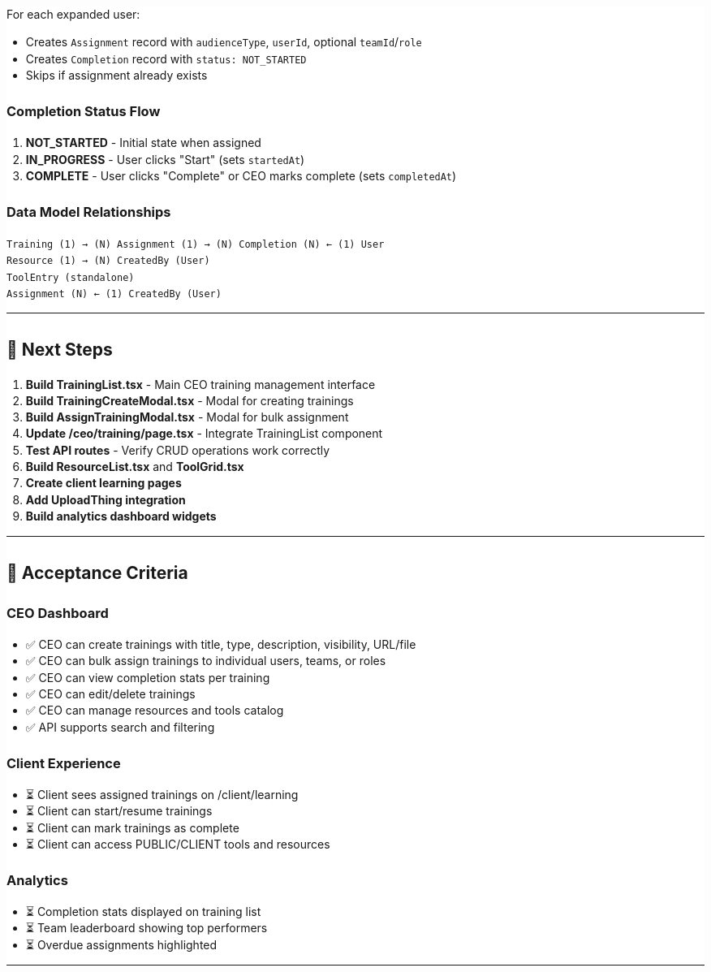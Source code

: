 For each expanded user:
- Creates `Assignment` record with `audienceType`, `userId`, optional `teamId`/`role`
- Creates `Completion` record with `status: NOT_STARTED`
- Skips if assignment already exists

### Completion Status Flow
1. **NOT_STARTED** - Initial state when assigned
2. **IN_PROGRESS** - User clicks "Start" (sets `startedAt`)
3. **COMPLETE** - User clicks "Complete" or CEO marks complete (sets `completedAt`)

### Data Model Relationships
```
Training (1) → (N) Assignment (1) → (N) Completion (N) ← (1) User
Resource (1) → (N) CreatedBy (User)
ToolEntry (standalone)
Assignment (N) ← (1) CreatedBy (User)
```

---

## 🚀 Next Steps

1. **Build TrainingList.tsx** - Main CEO training management interface
2. **Build TrainingCreateModal.tsx** - Modal for creating trainings
3. **Build AssignTrainingModal.tsx** - Modal for bulk assignment
4. **Update /ceo/training/page.tsx** - Integrate TrainingList component
5. **Test API routes** - Verify CRUD operations work correctly
6. **Build ResourceList.tsx** and **ToolGrid.tsx**
7. **Create client learning pages**
8. **Add UploadThing integration**
9. **Build analytics dashboard widgets**

---

## 🎯 Acceptance Criteria

### CEO Dashboard
- ✅ CEO can create trainings with title, type, description, visibility, URL/file
- ✅ CEO can bulk assign trainings to individual users, teams, or roles
- ✅ CEO can view completion stats per training
- ✅ CEO can edit/delete trainings
- ✅ CEO can manage resources and tools catalog
- ✅ API supports search and filtering

### Client Experience
- ⏳ Client sees assigned trainings on /client/learning
- ⏳ Client can start/resume trainings
- ⏳ Client can mark trainings as complete
- ⏳ Client can access PUBLIC/CLIENT tools and resources

### Analytics
- ⏳ Completion stats displayed on training list
- ⏳ Team leaderboard showing top performers
- ⏳ Overdue assignments highlighted

---